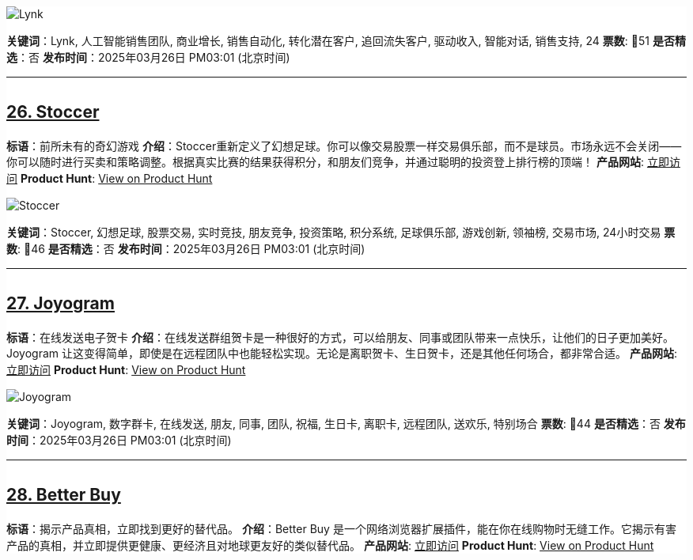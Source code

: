 ![Lynk ](https://ph-files.imgix.net/97b42052-6fda-4888-9f85-db8fc31566e0.jpeg?auto=format)

**关键词**：Lynk, 人工智能销售团队, 商业增长, 销售自动化, 转化潜在客户, 追回流失客户, 驱动收入, 智能对话, 销售支持, 24
**票数**: 🔺51
**是否精选**：否
**发布时间**：2025年03月26日 PM03:01 (北京时间)

---

## [26. Stoccer](https://www.producthunt.com/posts/stoccer?utm_campaign=producthunt-api&utm_medium=api-v2&utm_source=Application%3A+decohack+%28ID%3A+172745%29)
**标语**：前所未有的奇幻游戏
**介绍**：Stoccer重新定义了幻想足球。你可以像交易股票一样交易俱乐部，而不是球员。市场永远不会关闭——你可以随时进行买卖和策略调整。根据真实比赛的结果获得积分，和朋友们竞争，并通过聪明的投资登上排行榜的顶端！
**产品网站**: [立即访问](https://www.producthunt.com/r/BSXJBP2QCRJWQZ?utm_campaign=producthunt-api&utm_medium=api-v2&utm_source=Application%3A+decohack+%28ID%3A+172745%29)
**Product Hunt**: [View on Product Hunt](https://www.producthunt.com/posts/stoccer?utm_campaign=producthunt-api&utm_medium=api-v2&utm_source=Application%3A+decohack+%28ID%3A+172745%29)

![Stoccer](https://ph-files.imgix.net/12f400cd-1760-46a7-9175-fbed80fadd95.png?auto=format)

**关键词**：Stoccer, 幻想足球, 股票交易, 实时竞技, 朋友竞争, 投资策略, 积分系统, 足球俱乐部, 游戏创新, 领袖榜, 交易市场, 24小时交易
**票数**: 🔺46
**是否精选**：否
**发布时间**：2025年03月26日 PM03:01 (北京时间)

---

## [27. Joyogram](https://www.producthunt.com/posts/joyogram?utm_campaign=producthunt-api&utm_medium=api-v2&utm_source=Application%3A+decohack+%28ID%3A+172745%29)
**标语**：在线发送电子贺卡
**介绍**：在线发送群组贺卡是一种很好的方式，可以给朋友、同事或团队带来一点快乐，让他们的日子更加美好。Joyogram 让这变得简单，即使是在远程团队中也能轻松实现。无论是离职贺卡、生日贺卡，还是其他任何场合，都非常合适。
**产品网站**: [立即访问](https://www.producthunt.com/r/X4GJ6TGMDYTWWT?utm_campaign=producthunt-api&utm_medium=api-v2&utm_source=Application%3A+decohack+%28ID%3A+172745%29)
**Product Hunt**: [View on Product Hunt](https://www.producthunt.com/posts/joyogram?utm_campaign=producthunt-api&utm_medium=api-v2&utm_source=Application%3A+decohack+%28ID%3A+172745%29)

![Joyogram](https://ph-files.imgix.net/adf3bb01-ee9f-4616-a26c-09a9e2ea8657.png?auto=format)

**关键词**：Joyogram, 数字群卡, 在线发送, 朋友, 同事, 团队, 祝福, 生日卡, 离职卡, 远程团队, 送欢乐, 特别场合
**票数**: 🔺44
**是否精选**：否
**发布时间**：2025年03月26日 PM03:01 (北京时间)

---

## [28. Better Buy ](https://www.producthunt.com/posts/better-buy?utm_campaign=producthunt-api&utm_medium=api-v2&utm_source=Application%3A+decohack+%28ID%3A+172745%29)
**标语**：揭示产品真相，立即找到更好的替代品。
**介绍**：Better Buy 是一个网络浏览器扩展插件，能在你在线购物时无缝工作。它揭示有害产品的真相，并立即提供更健康、更经济且对地球更友好的类似替代品。
**产品网站**: [立即访问](https://www.producthunt.com/r/5FEQDE6RT4YEYA?utm_campaign=producthunt-api&utm_medium=api-v2&utm_source=Application%3A+decohack+%28ID%3A+172745%29)
**Product Hunt**: [View on Product Hunt](https://www.producthunt.com/posts/better-buy?utm_campaign=producthunt-api&utm_medium=api-v2&utm_source=Application%3A+decohack+%28ID%3A+172745%29)
